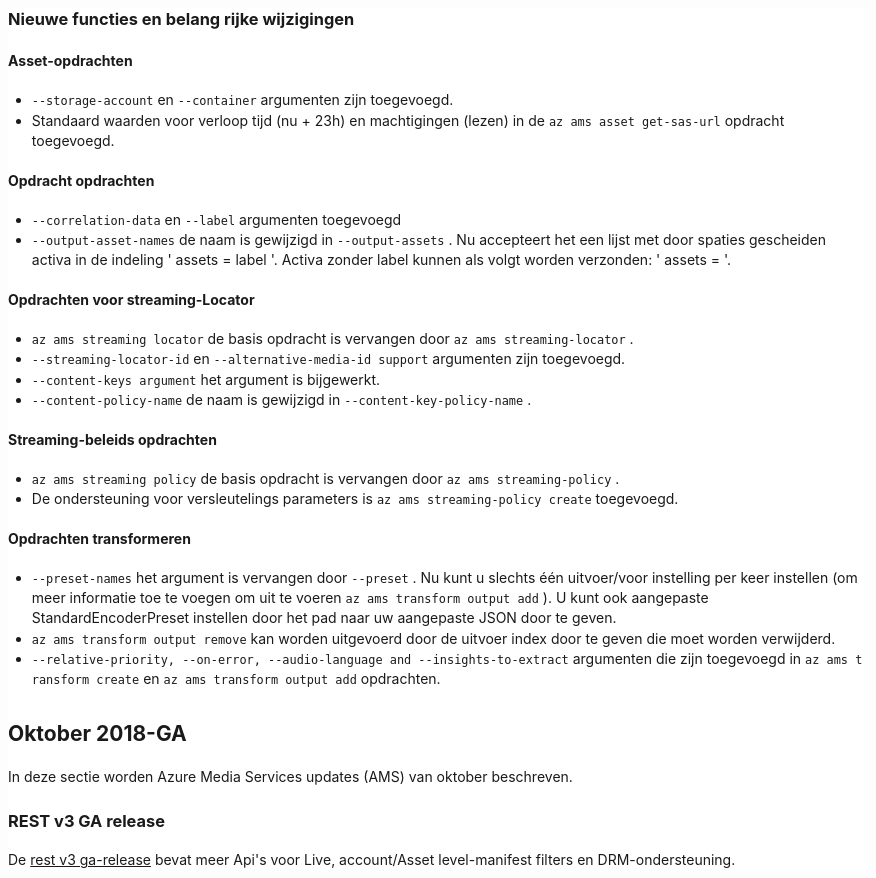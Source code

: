 ### <a name="new-features-and-breaking-changes"></a>Nieuwe functies en belang rijke wijzigingen

#### <a name="asset-commands"></a>Asset-opdrachten

- ```--storage-account``` en ```--container``` argumenten zijn toegevoegd.
- Standaard waarden voor verloop tijd (nu + 23h) en machtigingen (lezen) in de ```az ams asset get-sas-url``` opdracht toegevoegd.

#### <a name="job-commands"></a>Opdracht opdrachten

- ```--correlation-data``` en ```--label``` argumenten toegevoegd
- ```--output-asset-names``` de naam is gewijzigd in ```--output-assets``` . Nu accepteert het een lijst met door spaties gescheiden activa in de indeling ' assets = label '. Activa zonder label kunnen als volgt worden verzonden: ' assets = '.

#### <a name="streaming-locator-commands"></a>Opdrachten voor streaming-Locator

- ```az ams streaming locator``` de basis opdracht is vervangen door ```az ams streaming-locator``` .
- ```--streaming-locator-id``` en ```--alternative-media-id support``` argumenten zijn toegevoegd.
- ```--content-keys argument``` het argument is bijgewerkt.
- ```--content-policy-name``` de naam is gewijzigd in ```--content-key-policy-name``` .

#### <a name="streaming-policy-commands"></a>Streaming-beleids opdrachten

- ```az ams streaming policy``` de basis opdracht is vervangen door ```az ams streaming-policy``` .
- De ondersteuning voor versleutelings parameters is ```az ams streaming-policy create``` toegevoegd.

#### <a name="transform-commands"></a>Opdrachten transformeren

- ```--preset-names``` het argument is vervangen door ```--preset``` . Nu kunt u slechts één uitvoer/voor instelling per keer instellen (om meer informatie toe te voegen om uit te voeren ```az ams transform output add``` ). U kunt ook aangepaste StandardEncoderPreset instellen door het pad naar uw aangepaste JSON door te geven.
- ```az ams transform output remove``` kan worden uitgevoerd door de uitvoer index door te geven die moet worden verwijderd.
- ```--relative-priority, --on-error, --audio-language and --insights-to-extract``` argumenten die zijn toegevoegd in ```az ams transform create``` en ```az ams transform output add``` opdrachten.

## <a name="october-2018---ga"></a>Oktober 2018-GA

In deze sectie worden Azure Media Services updates (AMS) van oktober beschreven.

### <a name="rest-v3-ga-release"></a>REST v3 GA release

De [rest v3 ga-release](https://github.com/Azure/azure-rest-api-specs/tree/master/specification/mediaservices/resource-manager/Microsoft.Media/stable/2018-07-01) bevat meer Api's voor Live, account/Asset level-manifest filters en DRM-ondersteuning.
